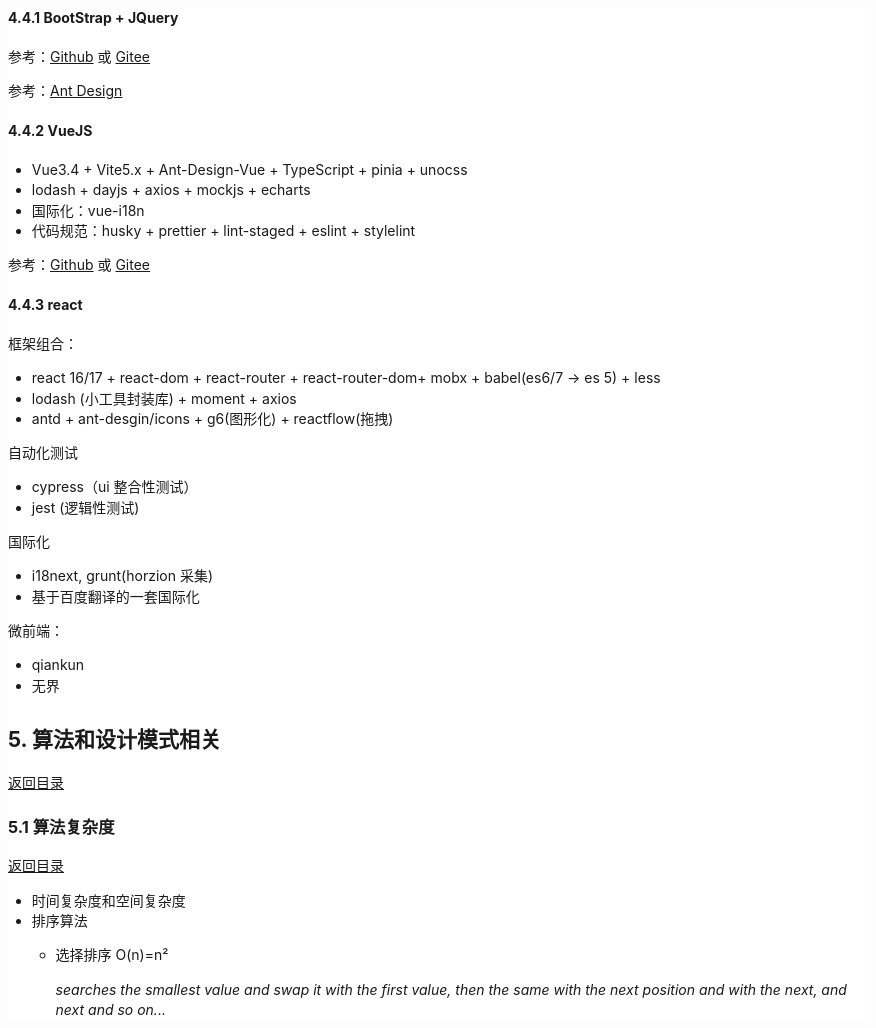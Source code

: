 #### 4.4.1 BootStrap + JQuery

参考：[Github](https://github.com/wu-wenxiang/todolist-bootstrap-jquery) 或
[Gitee](https://gitee.com/wu-wen-xiang/todolist-bootstrap-jquery)

参考：[Ant Design](https://4x-ant-design.antgroup.com/components/overview-cn/)

#### 4.4.2 VueJS

- Vue3.4 + Vite5.x + Ant-Design-Vue + TypeScript + pinia + unocss
- lodash + dayjs + axios + mockjs + echarts
- 国际化：vue-i18n
- 代码规范：husky + prettier + lint-staged + eslint + stylelint

参考：[Github](https://github.com/wu-wenxiang/todolist-vue3) 或
[Gitee](https://gitee.com/wu-wen-xiang/todolist-vue3)

#### 4.4.3 react

框架组合：

- react 16/17 + react-dom + react-router + react-router-dom+ mobx + babel(es6/7 -> es 5) + less
- lodash (小工具封装库) + moment + axios
- antd + ant-desgin/icons + g6(图形化) + reactflow(拖拽)

自动化测试

- cypress（ui 整合性测试）
- jest (逻辑性测试)

国际化

- i18next, grunt(horzion 采集)
- 基于百度翻译的一套国际化

微前端：

- qiankun
- 无界

## 5. 算法和设计模式相关

[返回目录](#课程目录)

### 5.1 算法复杂度

[返回目录](#课程目录)

- 时间复杂度和空间复杂度
- 排序算法
  - 选择排序 O(n)=n²

    _searches the smallest value and swap it with the first value, then the same with the next
    position and with the next, and next and so on..._

